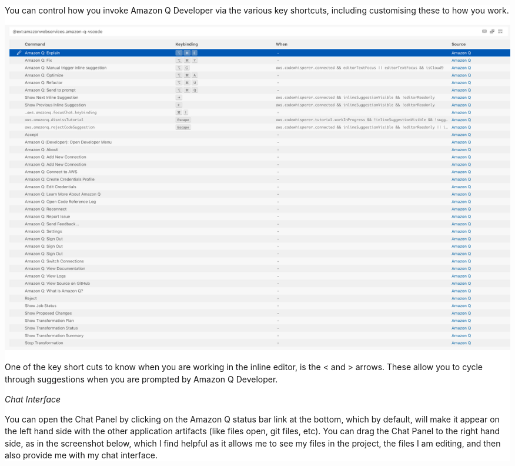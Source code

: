 You can control how you invoke Amazon Q Developer via the various key shortcuts, including customising these to how you work.

![keyboard shortcuts for Amazon Q Developer](images/amazon-q-vscode-shortcuts.png)

One of the key short cuts to know when you are working in the inline editor, is the < and > arrows. These allow you to cycle through suggestions when you are prompted by Amazon Q Developer.

*Chat Interface*

You can open the Chat Panel by clicking on the Amazon Q status bar link at the bottom, which by default, will make it appear on the left hand side with the other application artifacts (like files open, git files, etc). You can drag the Chat Panel to the right hand side, as in the screenshot below, which I find helpful as it allows me to see my files in the project, the files I am editing, and then also provide me with my chat interface.
